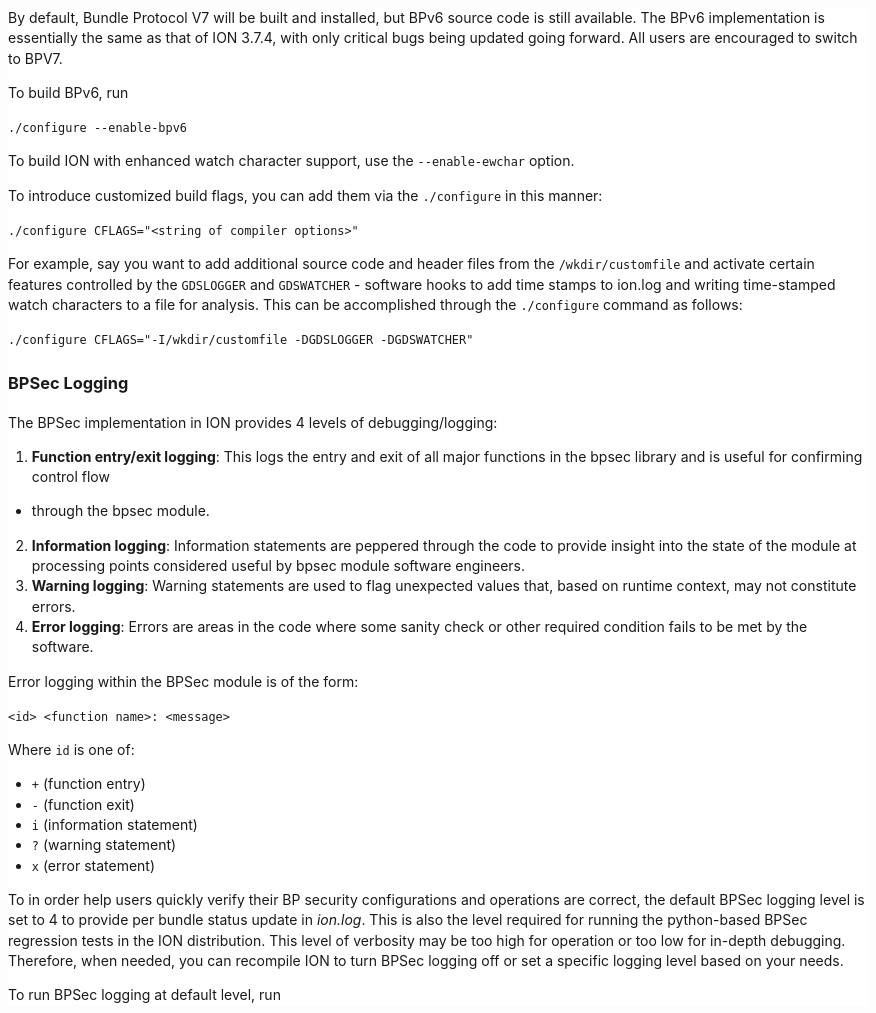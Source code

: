 By default, Bundle Protocol V7 will be built and installed, but BPv6 source code is still available. The BPv6 implementation is essentially the same as that of ION 3.7.4, with only critical bugs being updated going forward. All users are encouraged to switch to BPV7.

To build BPv6, run

`./configure --enable-bpv6`

To build ION with enhanced watch character support, use the `--enable-ewchar` option.

To introduce customized build flags, you can add them via the `./configure` in this manner:

`./configure CFLAGS="<string of compiler options>"`

For example, say you want to add additional source code and header files from the `/wkdir/customfile` and activate certain features controlled by the `GDSLOGGER` and `GDSWATCHER` - software hooks to add time stamps to ion.log and writing time-stamped watch characters to a file for analysis. This can be accomplished through the `./configure` command as follows:

`./configure CFLAGS="-I/wkdir/customfile -DGDSLOGGER -DGDSWATCHER"`

### BPSec Logging

The BPSec implementation in ION provides 4 levels of debugging/logging:

1. __Function entry/exit logging__:  This logs the entry and exit of all major functions in the bpsec library and is useful for confirming control flow
 *    through the bpsec module.
2. __Information logging__:  Information statements are peppered through the code to provide insight into the state of the module at processing points considered useful by bpsec module software engineers.
3. __Warning logging__:  Warning statements are used to flag unexpected values that, based on runtime context, may not constitute errors.
4. __Error logging__:  Errors are areas in the code where some sanity check or other required condition fails to be met by the software.

Error logging within the BPSec module is of the form:

```
<id> <function name>: <message>
```

Where `id` is one of:

* `+` (function entry)
* `-` (function exit)
* `i` (information statement)
* `?` (warning statement)
* `x` (error statement)

To in order help users quickly verify their BP security configurations and operations are correct, the default BPSec logging level is set to 4 to provide per bundle status update in _ion.log_. This is also the level required for running the python-based BPSec regression tests in the ION distribution. This level of verbosity may be too high for operation or too low for in-depth debugging. Therefore, when needed, you can recompile ION to turn BPSec logging off or set a specific logging level based on your needs.

To run BPSec logging at default level, run
